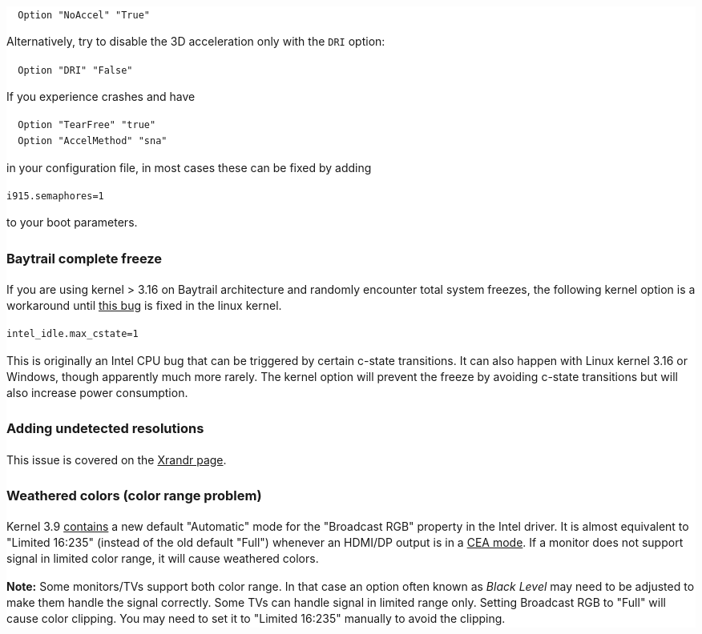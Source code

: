 ```
  Option "NoAccel" "True"

```

Alternatively, try to disable the 3D acceleration only with the `DRI` option:

```
  Option "DRI" "False"

```

If you experience crashes and have

```
  Option "TearFree" "true"
  Option "AccelMethod" "sna"

```

in your configuration file, in most cases these can be fixed by adding

```
i915.semaphores=1

```

to your boot parameters.

### Baytrail complete freeze

If you are using kernel > 3.16 on Baytrail architecture and randomly encounter total system freezes, the following kernel option is a workaround until [this bug](https://bugzilla.kernel.org/show_bug.cgi?id=109051) is fixed in the linux kernel.

```
intel_idle.max_cstate=1

```

This is originally an Intel CPU bug that can be triggered by certain c-state transitions. It can also happen with Linux kernel 3.16 or Windows, though apparently much more rarely. The kernel option will prevent the freeze by avoiding c-state transitions but will also increase power consumption.

### Adding undetected resolutions

This issue is covered on the [Xrandr page](/index.php/Xrandr#Adding_undetected_resolutions "Xrandr").

### Weathered colors (color range problem)

Kernel 3.9 [contains](http://lists.freedesktop.org/archives/dri-devel/2013-January/033576.html) a new default "Automatic" mode for the "Broadcast RGB" property in the Intel driver. It is almost equivalent to "Limited 16:235" (instead of the old default "Full") whenever an HDMI/DP output is in a [CEA mode](http://raspberrypi.stackexchange.com/questions/7332/what-is-the-difference-between-cea-and-dmt). If a monitor does not support signal in limited color range, it will cause weathered colors.

**Note:** Some monitors/TVs support both color range. In that case an option often known as *Black Level* may need to be adjusted to make them handle the signal correctly. Some TVs can handle signal in limited range only. Setting Broadcast RGB to "Full" will cause color clipping. You may need to set it to "Limited 16:235" manually to avoid the clipping.

